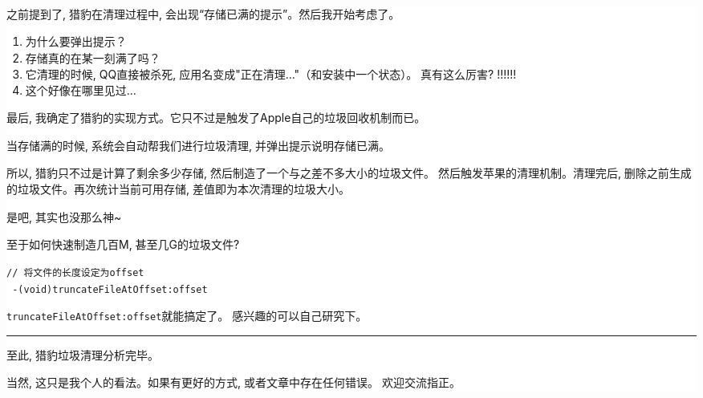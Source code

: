 之前提到了, 猎豹在清理过程中, 会出现“存储已满的提示”。然后我开始考虑了。

1. 为什么要弹出提示？
2. 存储真的在某一刻满了吗？
3. 它清理的时候, QQ直接被杀死, 应用名变成"正在清理..."（和安装中一个状态）。 真有这么厉害? !!!!!!
4. 这个好像在哪里见过...

最后, 我确定了猎豹的实现方式。它只不过是触发了Apple自己的垃圾回收机制而已。

当存储满的时候, 系统会自动帮我们进行垃圾清理, 并弹出提示说明存储已满。

所以, 猎豹只不过是计算了剩余多少存储, 然后制造了一个与之差不多大小的垃圾文件。 然后触发苹果的清理机制。清理完后, 删除之前生成的垃圾文件。再次统计当前可用存储, 差值即为本次清理的垃圾大小。 

是吧, 其实也没那么神~

至于如何快速制造几百M, 甚至几G的垃圾文件? 

``` objc
// 将文件的长度设定为offset 
 -(void)truncateFileAtOffset:offset 
```

`truncateFileAtOffset:offset`就能搞定了。 感兴趣的可以自己研究下。



**********

至此, 猎豹垃圾清理分析完毕。

当然, 这只是我个人的看法。如果有更好的方式, 或者文章中存在任何错误。 欢迎交流指正。